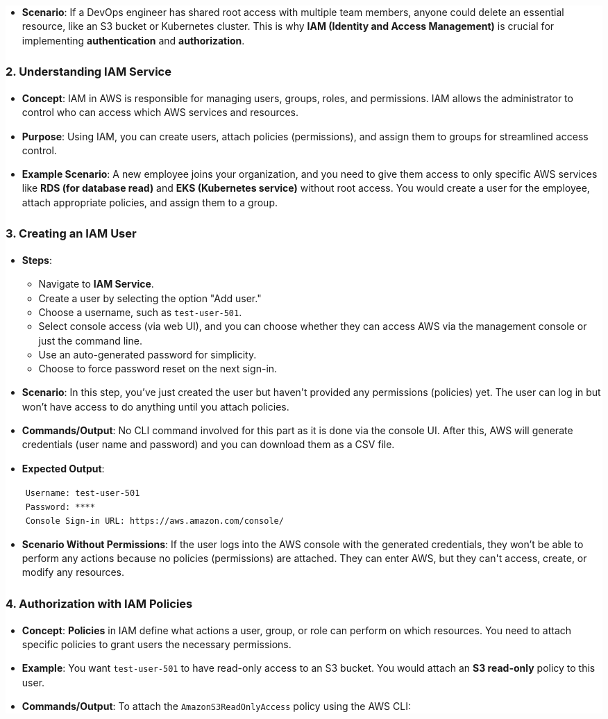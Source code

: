    - **Scenario**: If a DevOps engineer has shared root access with multiple team members, anyone could delete an essential resource, like an S3 bucket or Kubernetes cluster. This is why **IAM (Identity and Access Management)** is crucial for implementing **authentication** and **authorization**.

### 2. **Understanding IAM Service**
   - **Concept**: IAM in AWS is responsible for managing users, groups, roles, and permissions. IAM allows the administrator to control who can access which AWS services and resources.

   - **Purpose**: Using IAM, you can create users, attach policies (permissions), and assign them to groups for streamlined access control.

   - **Example Scenario**: A new employee joins your organization, and you need to give them access to only specific AWS services like **RDS (for database read)** and **EKS (Kubernetes service)** without root access. You would create a user for the employee, attach appropriate policies, and assign them to a group.

### 3. **Creating an IAM User**
   - **Steps**:
     - Navigate to **IAM Service**.
     - Create a user by selecting the option "Add user."
     - Choose a username, such as `test-user-501`.
     - Select console access (via web UI), and you can choose whether they can access AWS via the management console or just the command line.
     - Use an auto-generated password for simplicity.
     - Choose to force password reset on the next sign-in.

   - **Scenario**: In this step, you’ve just created the user but haven't provided any permissions (policies) yet. The user can log in but won’t have access to do anything until you attach policies.

   - **Commands/Output**: No CLI command involved for this part as it is done via the console UI. After this, AWS will generate credentials (user name and password) and you can download them as a CSV file.
   
   - **Expected Output**:
 ```
     Username: test-user-501
     Password: ****
     Console Sign-in URL: https://aws.amazon.com/console/
 ```

   - **Scenario Without Permissions**: 
     If the user logs into the AWS console with the generated credentials, they won’t be able to perform any actions because no policies (permissions) are attached. They can enter AWS, but they can't access, create, or modify any resources.

### 4. **Authorization with IAM Policies**
   - **Concept**: **Policies** in IAM define what actions a user, group, or role can perform on which resources. You need to attach specific policies to grant users the necessary permissions.
   
   - **Example**: You want `test-user-501` to have read-only access to an S3 bucket. You would attach an **S3 read-only** policy to this user.

   - **Commands/Output**: 
     To attach the `AmazonS3ReadOnlyAccess` policy using the AWS CLI:

